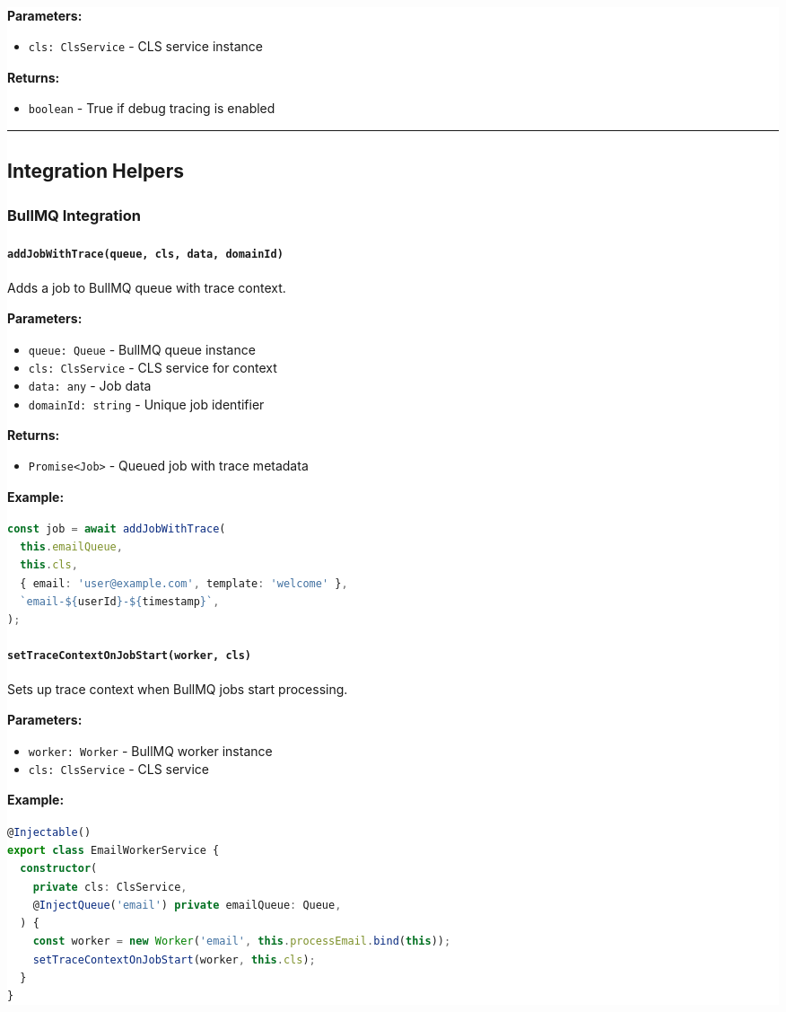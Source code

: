 **Parameters:**

- `cls: ClsService` - CLS service instance

**Returns:**

- `boolean` - True if debug tracing is enabled

---

## Integration Helpers

### BullMQ Integration

#### `addJobWithTrace(queue, cls, data, domainId)`

Adds a job to BullMQ queue with trace context.

**Parameters:**

- `queue: Queue` - BullMQ queue instance
- `cls: ClsService` - CLS service for context
- `data: any` - Job data
- `domainId: string` - Unique job identifier

**Returns:**

- `Promise<Job>` - Queued job with trace metadata

**Example:**

```typescript
const job = await addJobWithTrace(
  this.emailQueue,
  this.cls,
  { email: 'user@example.com', template: 'welcome' },
  `email-${userId}-${timestamp}`,
);
```

#### `setTraceContextOnJobStart(worker, cls)`

Sets up trace context when BullMQ jobs start processing.

**Parameters:**

- `worker: Worker` - BullMQ worker instance
- `cls: ClsService` - CLS service

**Example:**

```typescript
@Injectable()
export class EmailWorkerService {
  constructor(
    private cls: ClsService,
    @InjectQueue('email') private emailQueue: Queue,
  ) {
    const worker = new Worker('email', this.processEmail.bind(this));
    setTraceContextOnJobStart(worker, this.cls);
  }
}
```
